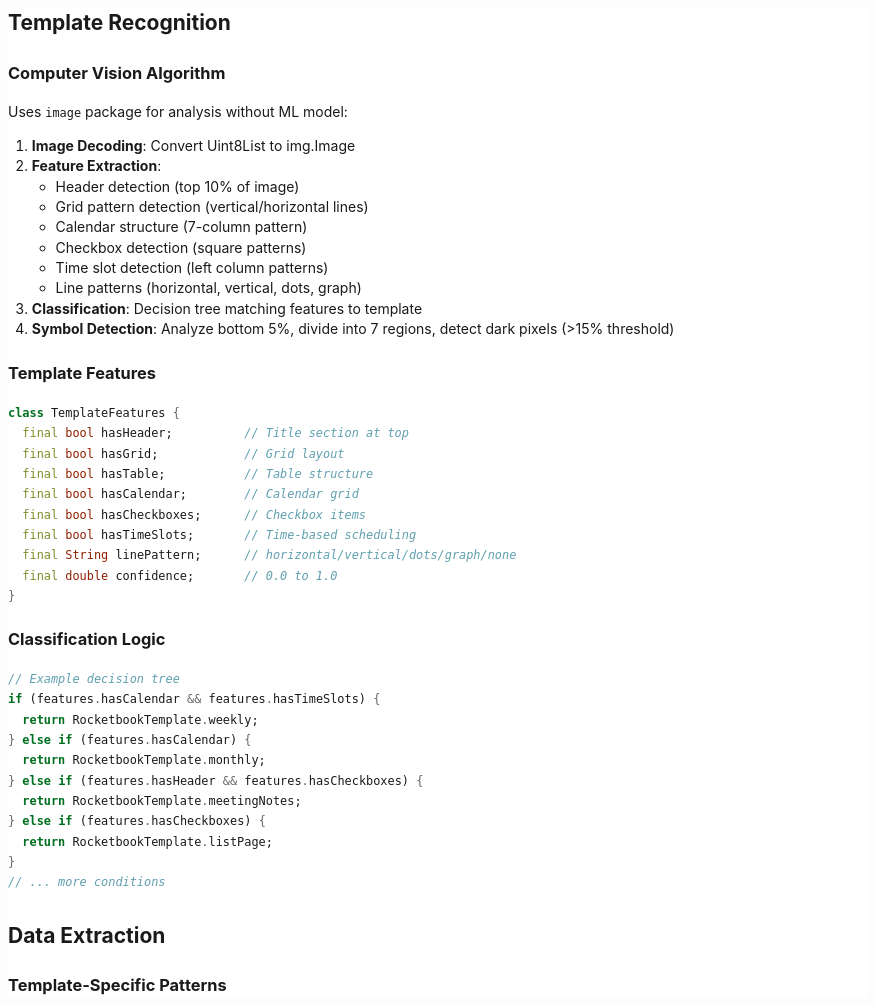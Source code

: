 ## Template Recognition

### Computer Vision Algorithm

Uses `image` package for analysis without ML model:

1. **Image Decoding**: Convert Uint8List to img.Image
2. **Feature Extraction**:
   - Header detection (top 10% of image)
   - Grid pattern detection (vertical/horizontal lines)
   - Calendar structure (7-column pattern)
   - Checkbox detection (square patterns)
   - Time slot detection (left column patterns)
   - Line patterns (horizontal, vertical, dots, graph)
3. **Classification**: Decision tree matching features to template
4. **Symbol Detection**: Analyze bottom 5%, divide into 7 regions, detect dark pixels (>15% threshold)

### Template Features

```dart
class TemplateFeatures {
  final bool hasHeader;          // Title section at top
  final bool hasGrid;            // Grid layout
  final bool hasTable;           // Table structure
  final bool hasCalendar;        // Calendar grid
  final bool hasCheckboxes;      // Checkbox items
  final bool hasTimeSlots;       // Time-based scheduling
  final String linePattern;      // horizontal/vertical/dots/graph/none
  final double confidence;       // 0.0 to 1.0
}
```

### Classification Logic

```dart
// Example decision tree
if (features.hasCalendar && features.hasTimeSlots) {
  return RocketbookTemplate.weekly;
} else if (features.hasCalendar) {
  return RocketbookTemplate.monthly;
} else if (features.hasHeader && features.hasCheckboxes) {
  return RocketbookTemplate.meetingNotes;
} else if (features.hasCheckboxes) {
  return RocketbookTemplate.listPage;
}
// ... more conditions
```

## Data Extraction

### Template-Specific Patterns
